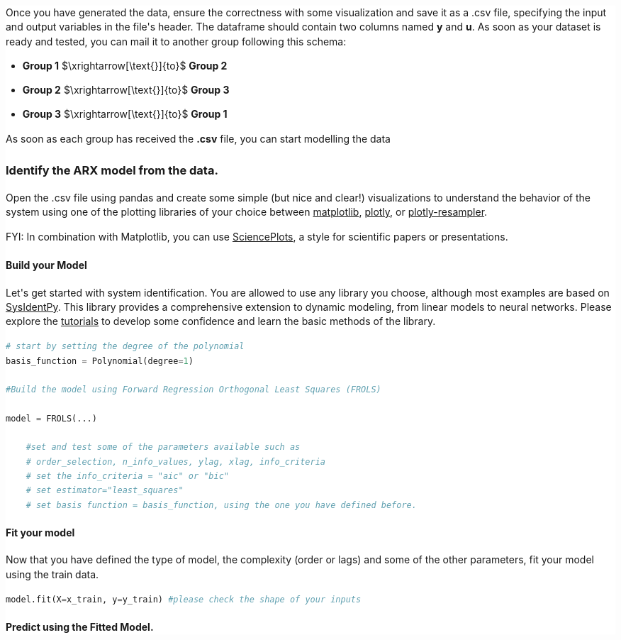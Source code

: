 Once you have generated the data, ensure the correctness with some visualization and save it as a .csv file, specifying the input and output variables in the file's header. 
The dataframe should contain two columns named $\textbf{y}$ and $\textbf{u}$.
As soon as your dataset is ready and tested, you can mail it to another group following this schema:

- $\textbf{Group 1}$ $\xrightarrow[\text{}]{to}$ $\textbf{Group 2}$

- $\textbf{Group 2}$ $\xrightarrow[\text{}]{to}$ $\textbf{Group 3}$

- $\textbf{Group 3}$ $\xrightarrow[\text{}]{to}$ $\textbf{Group 1}$

As soon as each group has received the **.csv** file, you can start modelling the data 

### Identify the ARX model from the data. 

Open the .csv file using pandas and create some simple (but nice and clear!) visualizations to understand the behavior of the system using one of the plotting libraries of your choice between [matplotlib](https://matplotlib.org/stable/), [plotly](https://plotly.com/python/), or [plotly-resampler](https://github.com/predict-idlab/plotly-resampler). 

FYI: In combination with Matplotlib, you can use [SciencePlots](https://github.com/garrettj403/SciencePlots), a style for scientific papers or presentations.


#### Build your Model
Let's get started with system identification. You are allowed to use any library you choose, although most examples are based on [SysIdentPy](https://sysidentpy.org/). This library provides a comprehensive extension to dynamic modeling, from linear models to neural networks. 
Please explore the [tutorials](https://sysidentpy.org/examples/basic_steps/) to develop some confidence and learn the basic methods of the library.


```python
# start by setting the degree of the polynomial
basis_function = Polynomial(degree=1)

#Build the model using Forward Regression Orthogonal Least Squares (FROLS)

model = FROLS(...)
    
    #set and test some of the parameters available such as 
    # order_selection, n_info_values, ylag, xlag, info_criteria
    # set the info_criteria = "aic" or "bic"
    # set estimator="least_squares"
    # set basis function = basis_function, using the one you have defined before. 
```

#### Fit your model
Now that you have defined the type of model, the complexity (order or lags) and some of the other parameters, fit your model using the train data. 

```python
model.fit(X=x_train, y=y_train) #please check the shape of your inputs
```
#### Predict using the Fitted Model.
